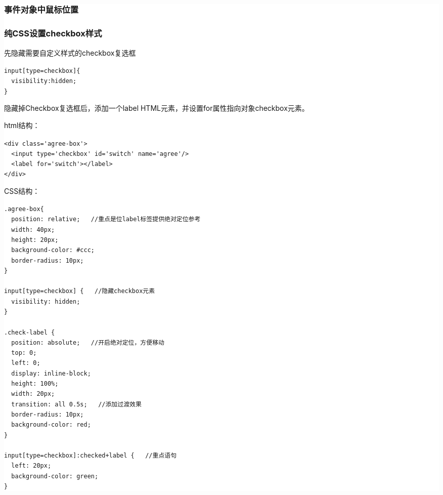 





### 事件对象中鼠标位置

### 纯CSS设置checkbox样式

先隐藏需要自定义样式的checkbox复选框

```
input[type=checkbox]{
  visibility:hidden;
}
```

隐藏掉Checkbox复选框后，添加一个label HTML元素，并设置for属性指向对象checkbox元素。

html结构：

```
<div class='agree-box'>
  <input type='checkbox' id='switch' name='agree'/>
  <label for='switch'></label>
</div>
```

CSS结构：

```
.agree-box{
  position: relative;   //重点是位label标签提供绝对定位参考
  width: 40px;
  height: 20px;
  background-color: #ccc;
  border-radius: 10px;
}

input[type=checkbox] {   //隐藏checkbox元素
  visibility: hidden;
}

.check-label {
  position: absolute;   //开启绝对定位，方便移动
  top: 0;
  left: 0;
  display: inline-block;
  height: 100%;
  width: 20px;
  transition: all 0.5s;   //添加过渡效果
  border-radius: 10px;
  background-color: red;
}

input[type=checkbox]:checked+label {   //重点语句
  left: 20px;
  background-color: green;
}
```
